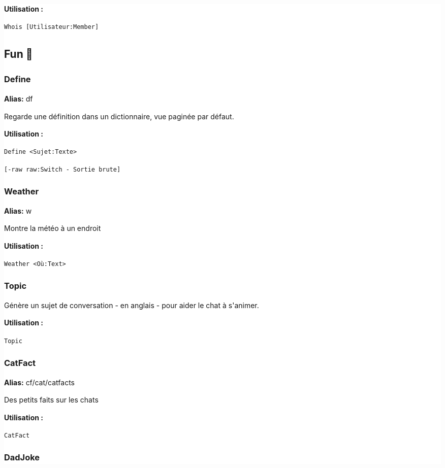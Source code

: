 **Utilisation :**&#x20;

```
Whois [Utilisateur:Member]
```

## Fun 🎉

### Define

**Alias:** df

Regarde une définition dans un dictionnaire, vue paginée par défaut.

**Utilisation :**&#x20;

```
Define <Sujet:Texte>
```

```
[-raw raw:Switch - Sortie brute]
```

### Weather

**Alias:** w

Montre la météo à un endroit

**Utilisation :**&#x20;

```
Weather <Où:Text>
```

### Topic

Génère un sujet de conversation - en anglais - pour aider le chat à s'animer.

**Utilisation :**&#x20;

```
Topic
```

### CatFact

**Alias:** cf/cat/catfacts

Des petits faits sur les chats

**Utilisation :**&#x20;

```
CatFact
```

### DadJoke


[^1]: RPG : Role-Play Game : Jeu de Rôle